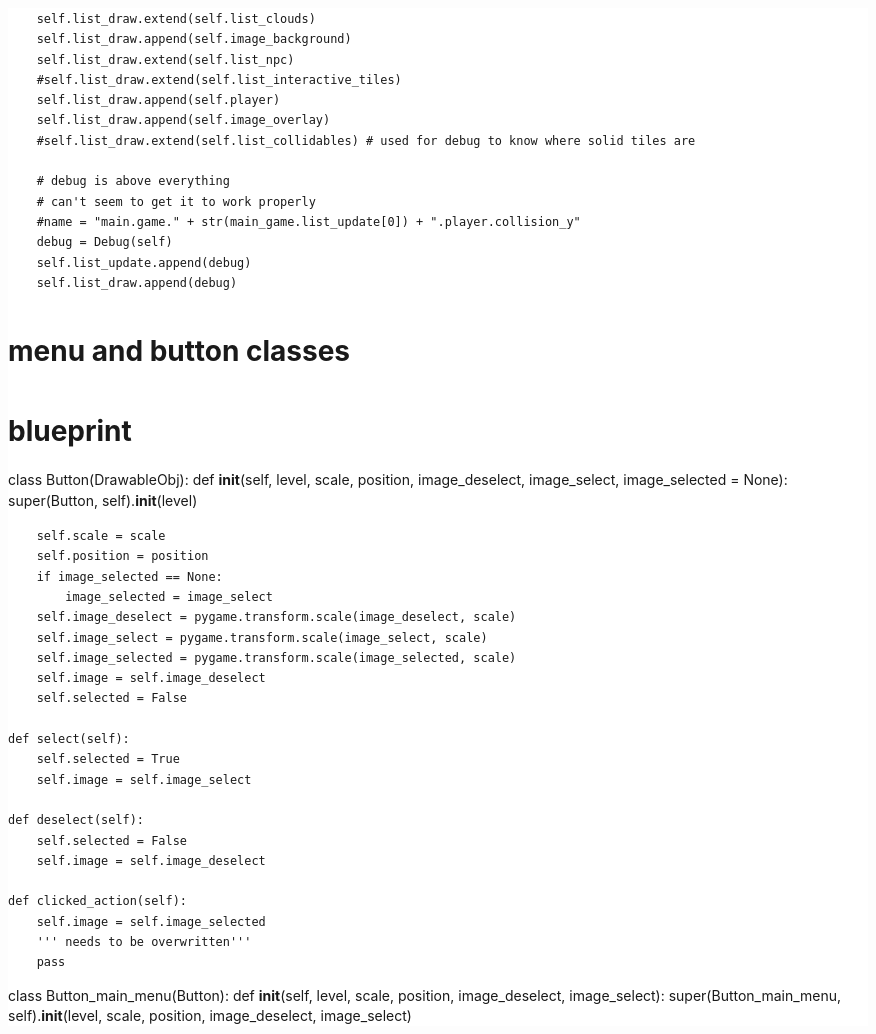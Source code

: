         self.list_draw.extend(self.list_clouds)
        self.list_draw.append(self.image_background)
        self.list_draw.extend(self.list_npc)
        #self.list_draw.extend(self.list_interactive_tiles)
        self.list_draw.append(self.player)
        self.list_draw.append(self.image_overlay)
        #self.list_draw.extend(self.list_collidables) # used for debug to know where solid tiles are

        # debug is above everything
        # can't seem to get it to work properly
        #name = "main.game." + str(main_game.list_update[0]) + ".player.collision_y"
        debug = Debug(self)
        self.list_update.append(debug)
        self.list_draw.append(debug)


# menu and button classes
# blueprint
class Button(DrawableObj):
    def __init__(self, level, scale, position, image_deselect, image_select, image_selected = None):
        super(Button, self).__init__(level)
        
        self.scale = scale
        self.position = position
        if image_selected == None:
            image_selected = image_select
        self.image_deselect = pygame.transform.scale(image_deselect, scale)
        self.image_select = pygame.transform.scale(image_select, scale)
        self.image_selected = pygame.transform.scale(image_selected, scale)
        self.image = self.image_deselect
        self.selected = False
        
    def select(self):
        self.selected = True
        self.image = self.image_select
        
    def deselect(self):
        self.selected = False
        self.image = self.image_deselect
        
    def clicked_action(self):
        self.image = self.image_selected
        ''' needs to be overwritten'''
        pass

class Button_main_menu(Button):
    def __init__(self, level, scale, position, image_deselect, image_select):
        super(Button_main_menu, self).__init__(level, scale, position, image_deselect, image_select)
